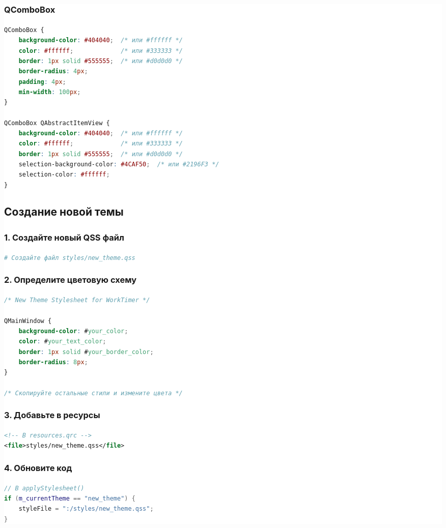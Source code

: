 ### QComboBox
```css
QComboBox {
    background-color: #404040;  /* или #ffffff */
    color: #ffffff;             /* или #333333 */
    border: 1px solid #555555;  /* или #d0d0d0 */
    border-radius: 4px;
    padding: 4px;
    min-width: 100px;
}

QComboBox QAbstractItemView {
    background-color: #404040;  /* или #ffffff */
    color: #ffffff;             /* или #333333 */
    border: 1px solid #555555;  /* или #d0d0d0 */
    selection-background-color: #4CAF50;  /* или #2196F3 */
    selection-color: #ffffff;
}
```

## Создание новой темы

### 1. Создайте новый QSS файл
```bash
# Создайте файл styles/new_theme.qss
```

### 2. Определите цветовую схему
```css
/* New Theme Stylesheet for WorkTimer */

QMainWindow {
    background-color: #your_color;
    color: #your_text_color;
    border: 1px solid #your_border_color;
    border-radius: 8px;
}

/* Скопируйте остальные стили и измените цвета */
```

### 3. Добавьте в ресурсы
```xml
<!-- В resources.qrc -->
<file>styles/new_theme.qss</file>
```

### 4. Обновите код
```cpp
// В applyStylesheet()
if (m_currentTheme == "new_theme") {
    styleFile = ":/styles/new_theme.qss";
}
```
